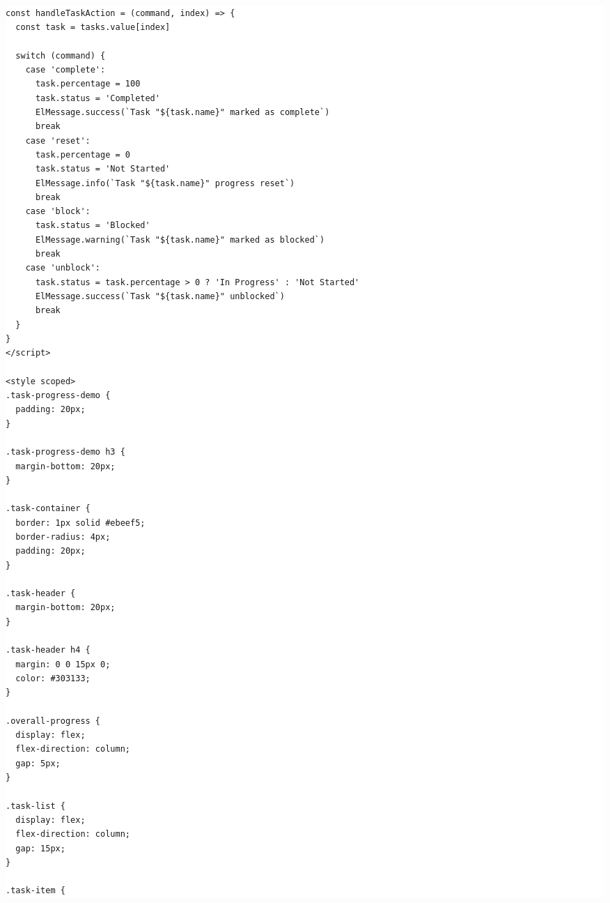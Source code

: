 ```vue
const handleTaskAction = (command, index) => {
  const task = tasks.value[index]
  
  switch (command) {
    case 'complete':
      task.percentage = 100
      task.status = 'Completed'
      ElMessage.success(`Task "${task.name}" marked as complete`)
      break
    case 'reset':
      task.percentage = 0
      task.status = 'Not Started'
      ElMessage.info(`Task "${task.name}" progress reset`)
      break
    case 'block':
      task.status = 'Blocked'
      ElMessage.warning(`Task "${task.name}" marked as blocked`)
      break
    case 'unblock':
      task.status = task.percentage > 0 ? 'In Progress' : 'Not Started'
      ElMessage.success(`Task "${task.name}" unblocked`)
      break
  }
}
</script>

<style scoped>
.task-progress-demo {
  padding: 20px;
}

.task-progress-demo h3 {
  margin-bottom: 20px;
}

.task-container {
  border: 1px solid #ebeef5;
  border-radius: 4px;
  padding: 20px;
}

.task-header {
  margin-bottom: 20px;
}

.task-header h4 {
  margin: 0 0 15px 0;
  color: #303133;
}

.overall-progress {
  display: flex;
  flex-direction: column;
  gap: 5px;
}

.task-list {
  display: flex;
  flex-direction: column;
  gap: 15px;
}

.task-item {
```